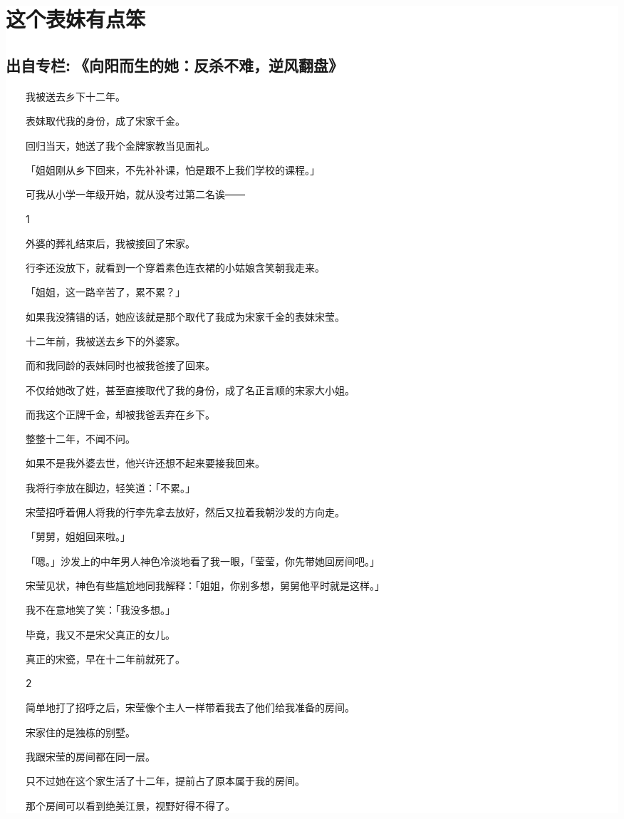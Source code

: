 # 这个表妹有点笨  
## 出自专栏: 《向阳而生的她：反杀不难，逆风翻盘》  
&emsp;&emsp;我被送去乡下十二年。  
  
&emsp;&emsp;表妹取代我的身份，成了宋家千金。  
  
&emsp;&emsp;回归当天，她送了我个金牌家教当见面礼。  
  
&emsp;&emsp;「姐姐刚从乡下回来，不先补补课，怕是跟不上我们学校的课程。」  
  
&emsp;&emsp;可我从小学一年级开始，就从没考过第二名诶——  
  
&emsp;&emsp;1  
  
&emsp;&emsp;外婆的葬礼结束后，我被接回了宋家。  
  
&emsp;&emsp;行李还没放下，就看到一个穿着素色连衣裙的小姑娘含笑朝我走来。  
  
&emsp;&emsp;「姐姐，这一路辛苦了，累不累？」  
  
&emsp;&emsp;如果我没猜错的话，她应该就是那个取代了我成为宋家千金的表妹宋莹。  
  
&emsp;&emsp;十二年前，我被送去乡下的外婆家。  
  
&emsp;&emsp;而和我同龄的表妹同时也被我爸接了回来。  
  
&emsp;&emsp;不仅给她改了姓，甚至直接取代了我的身份，成了名正言顺的宋家大小姐。  
  
&emsp;&emsp;而我这个正牌千金，却被我爸丢弃在乡下。  
  
&emsp;&emsp;整整十二年，不闻不问。  
  
&emsp;&emsp;如果不是我外婆去世，他兴许还想不起来要接我回来。  
  
&emsp;&emsp;我将行李放在脚边，轻笑道：「不累。」  
  
&emsp;&emsp;宋莹招呼着佣人将我的行李先拿去放好，然后又拉着我朝沙发的方向走。  
  
&emsp;&emsp;「舅舅，姐姐回来啦。」  
  
&emsp;&emsp;「嗯。」沙发上的中年男人神色冷淡地看了我一眼，「莹莹，你先带她回房间吧。」  
  
&emsp;&emsp;宋莹见状，神色有些尴尬地同我解释：「姐姐，你别多想，舅舅他平时就是这样。」  
  
&emsp;&emsp;我不在意地笑了笑：「我没多想。」  
  
&emsp;&emsp;毕竟，我又不是宋父真正的女儿。  
  
&emsp;&emsp;真正的宋瓷，早在十二年前就死了。  
  
&emsp;&emsp;2  
  
&emsp;&emsp;简单地打了招呼之后，宋莹像个主人一样带着我去了他们给我准备的房间。  
  
&emsp;&emsp;宋家住的是独栋的别墅。  
  
&emsp;&emsp;我跟宋莹的房间都在同一层。  
  
&emsp;&emsp;只不过她在这个家生活了十二年，提前占了原本属于我的房间。  
  
&emsp;&emsp;那个房间可以看到绝美江景，视野好得不得了。  
  